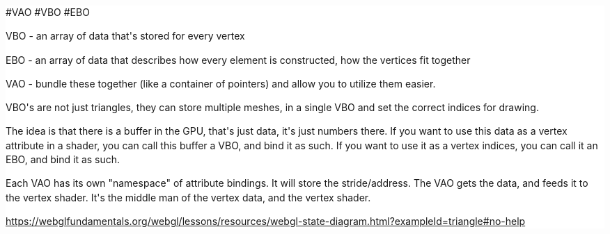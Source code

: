 

#VAO #VBO #EBO

VBO - an array of data that's stored for every vertex

EBO - an array of data that describes how every element is constructed, how the vertices fit together

VAO - bundle these together (like a container of pointers) and allow you to utilize them easier.

VBO's are not just triangles, they can store multiple meshes, in a single VBO and set the correct indices for drawing. 

The idea is that there is a buffer in the GPU, that's just data, it's just numbers there. If you want to use this data as a vertex attribute in a shader, you can call this buffer a VBO, and bind it as such. If you want to use it as a vertex indices, you can call it an EBO, and bind it as such. 

Each VAO has its own "namespace" of attribute bindings. It will store the stride/address. 
The VAO gets the data, and feeds it to the vertex shader. It's the middle man of the vertex data, and the vertex shader. 

https://webglfundamentals.org/webgl/lessons/resources/webgl-state-diagram.html?exampleId=triangle#no-help

